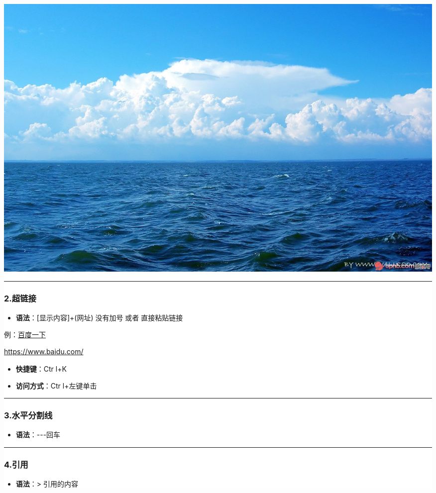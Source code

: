 ![R-C](Typora用法1.0.assets/R-C.jpg)

---

### 2.超链接

* **语法**：[显示内容]+(网址)   没有加号    或者    直接粘贴链接

例：[百度一下](https://www.baidu.com/)

https://www.baidu.com/

* **快捷键**：Ctr l+K

* **访问方式**：Ctr l+左键单击

---

### 3.水平分割线

* **语法**：---回车

---

### 4.引用

* **语法**：> 引用的内容
